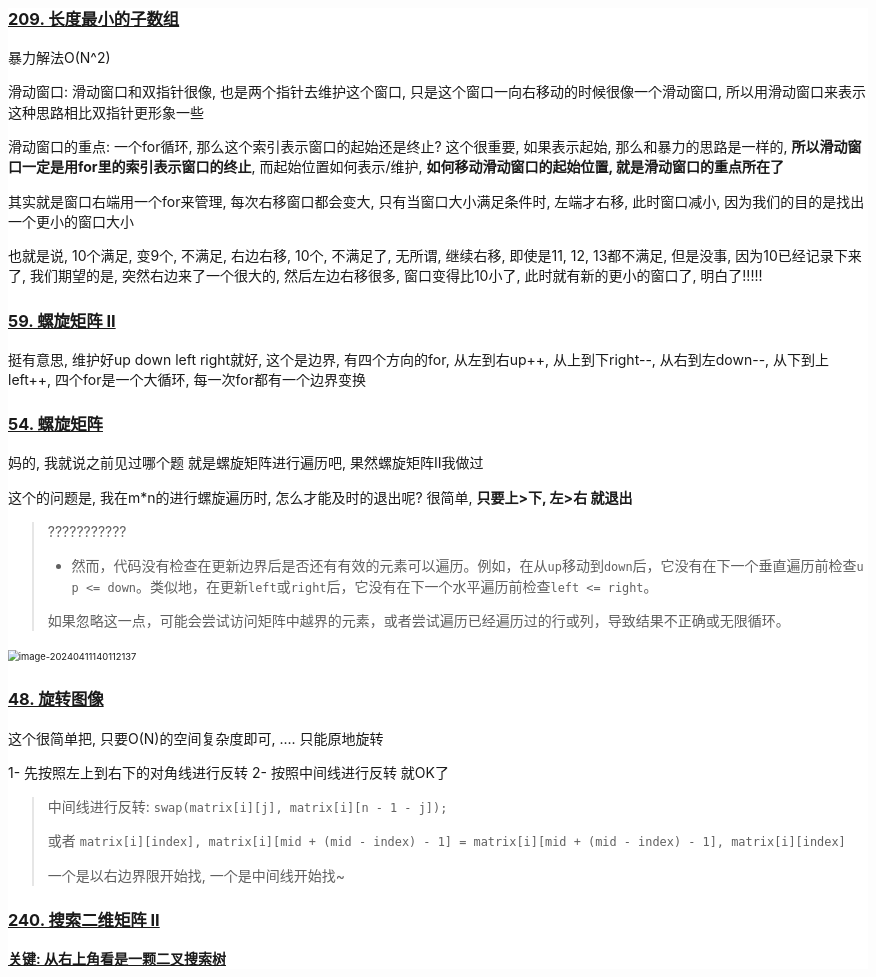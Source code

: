 ### [209. 长度最小的子数组](https://leetcode.cn/problems/minimum-size-subarray-sum/)

暴力解法O(N^2)

滑动窗口: 滑动窗口和双指针很像, 也是两个指针去维护这个窗口, 只是这个窗口一向右移动的时候很像一个滑动窗口, 所以用滑动窗口来表示这种思路相比双指针更形象一些

滑动窗口的重点: 一个for循环, 那么这个索引表示窗口的起始还是终止? 这个很重要, 如果表示起始, 那么和暴力的思路是一样的, **所以滑动窗口一定是用for里的索引表示窗口的终止**, 而起始位置如何表示/维护, **如何移动滑动窗口的起始位置, 就是滑动窗口的重点所在了**

其实就是窗口右端用一个for来管理, 每次右移窗口都会变大, 只有当窗口大小满足条件时, 左端才右移, 此时窗口减小, 因为我们的目的是找出一个更小的窗口大小



也就是说, 10个满足, 变9个, 不满足, 右边右移, 10个, 不满足了, 无所谓, 继续右移, 即使是11, 12, 13都不满足, 但是没事, 因为10已经记录下来了, 我们期望的是, 突然右边来了一个很大的, 然后左边右移很多, 窗口变得比10小了, 此时就有新的更小的窗口了, 明白了!!!!!

### [59. 螺旋矩阵 II](https://leetcode.cn/problems/spiral-matrix-ii/)

挺有意思, 维护好up down left right就好, 这个是边界, 有四个方向的for, 从左到右up++, 从上到下right--, 从右到左down--, 从下到上left++, 四个for是一个大循环, 每一次for都有一个边界变换

### [54. 螺旋矩阵](https://leetcode.cn/problems/spiral-matrix/)

妈的, 我就说之前见过哪个题 就是螺旋矩阵进行遍历吧, 果然螺旋矩阵Ⅱ我做过

这个的问题是, 我在m*n的进行螺旋遍历时, 怎么才能及时的退出呢? 很简单, **只要上>下, 左>右 就退出**

> ???????????
>
> - 然而，代码没有检查在更新边界后是否还有有效的元素可以遍历。例如，在从`up`移动到`down`后，它没有在下一个垂直遍历前检查`up <= down`。类似地，在更新`left`或`right`后，它没有在下一个水平遍历前检查`left <= right`。
>
> 如果忽略这一点，可能会尝试访问矩阵中越界的元素，或者尝试遍历已经遍历过的行或列，导致结果不正确或无限循环。

<img src="C:\Users\yangzilong\Desktop\markdown\github仓库\leetcode\README.assets\image-20240411140112137.png" alt="image-20240411140112137" style="zoom:67%;" />

### [48. 旋转图像](https://leetcode.cn/problems/rotate-image/)

这个很简单把, 只要O(N)的空间复杂度即可, .... 只能原地旋转

1- 先按照左上到右下的对角线进行反转  2- 按照中间线进行反转  就OK了

> 中间线进行反转: `swap(matrix[i][j], matrix[i][n - 1 - j]);`   
>
> 或者 `matrix[i][index], matrix[i][mid + (mid - index) - 1] = matrix[i][mid + (mid - index) - 1], matrix[i][index]`
>
> 一个是以右边界限开始找, 一个是中间线开始找~

### [240. 搜索二维矩阵 II](https://leetcode.cn/problems/search-a-2d-matrix-ii/)

**<u>关键: 从右上角看是一颗二叉搜索树</u>**
